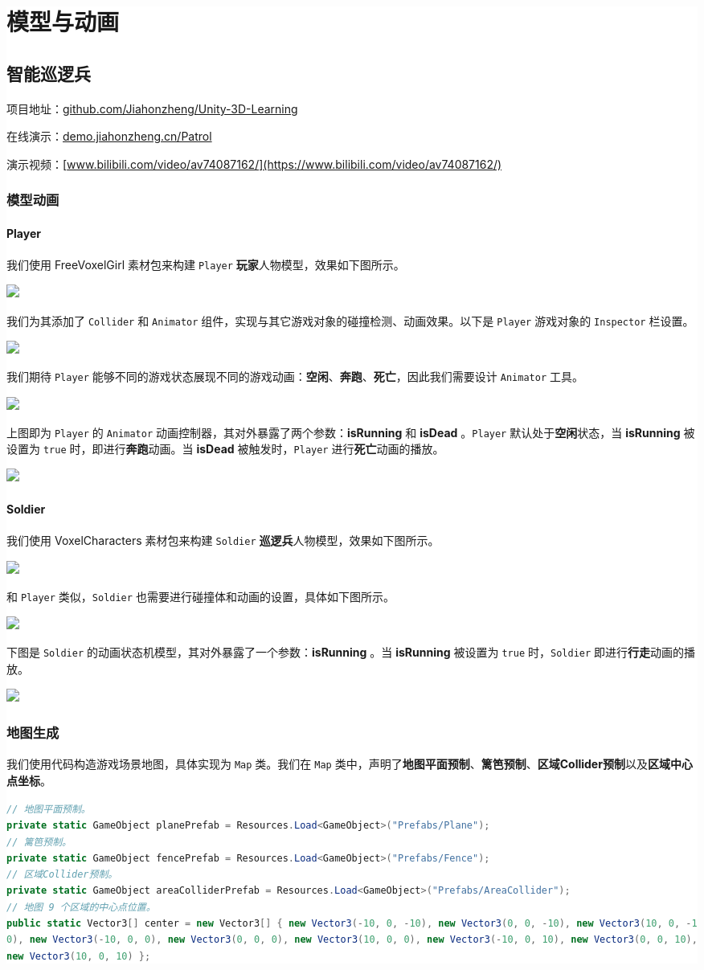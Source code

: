 # 模型与动画

## 智能巡逻兵

项目地址：[github.com/Jiahonzheng/Unity-3D-Learning](https://github.com/Jiahonzheng/Unity-3D-Learning/tree/HW6/HW6)

在线演示：[demo.jiahonzheng.cn/Patrol](https://demo.jiahonzheng.cn/Patrol)

演示视频：[www.bilibili.com/video/av74087162/](https://www.bilibili.com/video/av74087162/)

### 模型动画

#### Player

我们使用 FreeVoxelGirl 素材包来构建 `Player` **玩家**人物模型，效果如下图所示。

![](https://jiahonzheng-blog.oss-cn-shenzhen.aliyuncs.com/%E6%A8%A1%E5%9E%8B%E4%B8%8E%E5%8A%A8%E7%94%BB_1.png)

我们为其添加了 `Collider` 和 `Animator` 组件，实现与其它游戏对象的碰撞检测、动画效果。以下是 `Player` 游戏对象的 `Inspector` 栏设置。

![](https://jiahonzheng-blog.oss-cn-shenzhen.aliyuncs.com/%E6%A8%A1%E5%9E%8B%E4%B8%8E%E5%8A%A8%E7%94%BB_2.png)

我们期待 `Player` 能够不同的游戏状态展现不同的游戏动画：**空闲**、**奔跑**、**死亡**，因此我们需要设计 `Animator` 工具。

![](https://jiahonzheng-blog.oss-cn-shenzhen.aliyuncs.com/%E6%A8%A1%E5%9E%8B%E4%B8%8E%E5%8A%A8%E7%94%BB_3.png)

上图即为 `Player` 的 `Animator` 动画控制器，其对外暴露了两个参数：**isRunning** 和 **isDead** 。`Player` 默认处于**空闲**状态，当 **isRunning** 被设置为 `true` 时，即进行**奔跑**动画。当 **isDead** 被触发时，`Player` 进行**死亡**动画的播放。

![](https://jiahonzheng-blog.oss-cn-shenzhen.aliyuncs.com/%E6%A8%A1%E5%9E%8B%E4%B8%8E%E5%8A%A8%E7%94%BB_4.png)

#### Soldier

我们使用 VoxelCharacters 素材包来构建 `Soldier`  **巡逻兵**人物模型，效果如下图所示。

![](https://jiahonzheng-blog.oss-cn-shenzhen.aliyuncs.com/%E6%A8%A1%E5%9E%8B%E4%B8%8E%E5%8A%A8%E7%94%BB_5.png)

和 `Player` 类似，`Soldier` 也需要进行碰撞体和动画的设置，具体如下图所示。

![](https://jiahonzheng-blog.oss-cn-shenzhen.aliyuncs.com/%E6%A8%A1%E5%9E%8B%E4%B8%8E%E5%8A%A8%E7%94%BB_6.png)

下图是 `Soldier` 的动画状态机模型，其对外暴露了一个参数：**isRunning** 。当 **isRunning** 被设置为 `true` 时，`Soldier` 即进行**行走**动画的播放。

![](https://jiahonzheng-blog.oss-cn-shenzhen.aliyuncs.com/%E6%A8%A1%E5%9E%8B%E4%B8%8E%E5%8A%A8%E7%94%BB_7.png)

### 地图生成

我们使用代码构造游戏场景地图，具体实现为 `Map` 类。我们在 `Map` 类中，声明了**地图平面预制**、**篱笆预制**、**区域Collider预制**以及**区域中心点坐标**。

```csharp
// 地图平面预制。
private static GameObject planePrefab = Resources.Load<GameObject>("Prefabs/Plane");
// 篱笆预制。
private static GameObject fencePrefab = Resources.Load<GameObject>("Prefabs/Fence");
// 区域Collider预制。
private static GameObject areaColliderPrefab = Resources.Load<GameObject>("Prefabs/AreaCollider");
// 地图 9 个区域的中心点位置。
public static Vector3[] center = new Vector3[] { new Vector3(-10, 0, -10), new Vector3(0, 0, -10), new Vector3(10, 0, -10), new Vector3(-10, 0, 0), new Vector3(0, 0, 0), new Vector3(10, 0, 0), new Vector3(-10, 0, 10), new Vector3(0, 0, 10), new Vector3(10, 0, 10) };
```
